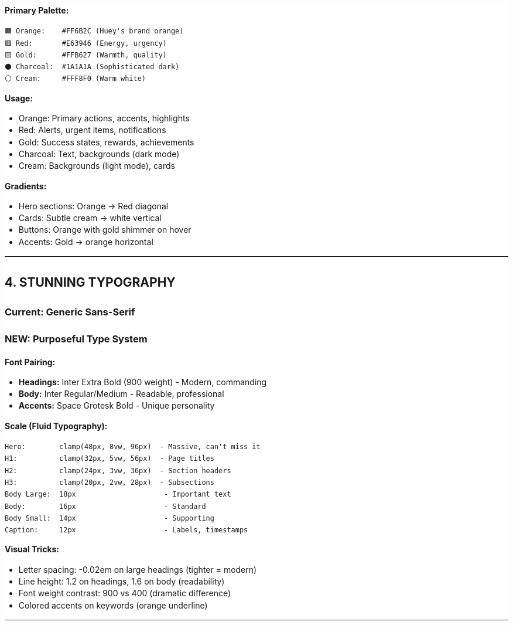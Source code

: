 **Primary Palette:**
```
🟧 Orange:    #FF6B2C (Huey's brand orange)
🟥 Red:       #E63946 (Energy, urgency)
🟨 Gold:      #FFB627 (Warmth, quality)
⚫ Charcoal:  #1A1A1A (Sophisticated dark)
⚪ Cream:     #FFF8F0 (Warm white)
```

**Usage:**
- Orange: Primary actions, accents, highlights
- Red: Alerts, urgent items, notifications
- Gold: Success states, rewards, achievements
- Charcoal: Text, backgrounds (dark mode)
- Cream: Backgrounds (light mode), cards

**Gradients:**
- Hero sections: Orange → Red diagonal
- Cards: Subtle cream → white vertical
- Buttons: Orange with gold shimmer on hover
- Accents: Gold → orange horizontal

---

## 4. STUNNING TYPOGRAPHY

### Current: Generic Sans-Serif
### NEW: Purposeful Type System

**Font Pairing:**
- **Headings:** Inter Extra Bold (900 weight) - Modern, commanding
- **Body:** Inter Regular/Medium - Readable, professional
- **Accents:** Space Grotesk Bold - Unique personality

**Scale (Fluid Typography):**
```
Hero:        clamp(48px, 8vw, 96px)  - Massive, can't miss it
H1:          clamp(32px, 5vw, 56px)  - Page titles
H2:          clamp(24px, 3vw, 36px)  - Section headers
H3:          clamp(20px, 2vw, 28px)  - Subsections
Body Large:  18px                     - Important text
Body:        16px                     - Standard
Body Small:  14px                     - Supporting
Caption:     12px                     - Labels, timestamps
```

**Visual Tricks:**
- Letter spacing: -0.02em on large headings (tighter = modern)
- Line height: 1.2 on headings, 1.6 on body (readability)
- Font weight contrast: 900 vs 400 (dramatic difference)
- Colored accents on keywords (orange underline)

---
